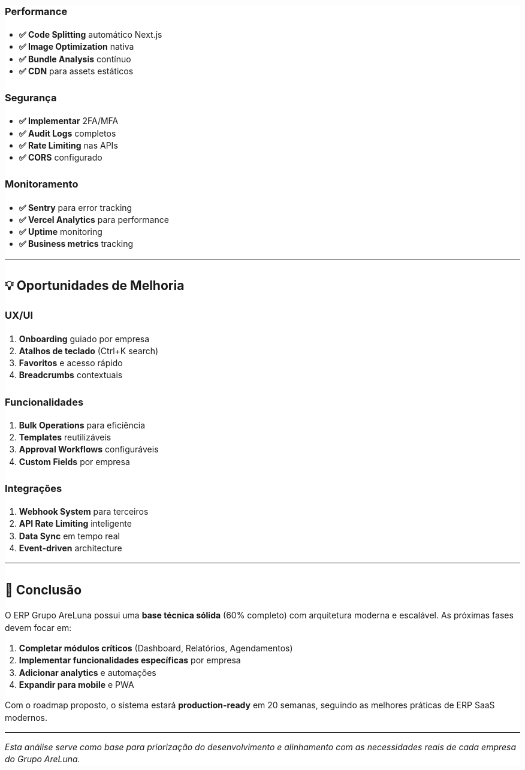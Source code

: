 ### Performance
- **✅ Code Splitting** automático Next.js
- **✅ Image Optimization** nativa
- **✅ Bundle Analysis** contínuo
- **✅ CDN** para assets estáticos

### Segurança
- **✅ Implementar** 2FA/MFA
- **✅ Audit Logs** completos
- **✅ Rate Limiting** nas APIs
- **✅ CORS** configurado

### Monitoramento
- **✅ Sentry** para error tracking
- **✅ Vercel Analytics** para performance
- **✅ Uptime** monitoring
- **✅ Business metrics** tracking

---

## 💡 Oportunidades de Melhoria

### UX/UI
1. **Onboarding** guiado por empresa
2. **Atalhos de teclado** (Ctrl+K search)
3. **Favoritos** e acesso rápido
4. **Breadcrumbs** contextuais

### Funcionalidades
1. **Bulk Operations** para eficiência
2. **Templates** reutilizáveis
3. **Approval Workflows** configuráveis
4. **Custom Fields** por empresa

### Integrações
1. **Webhook System** para terceiros
2. **API Rate Limiting** inteligente
3. **Data Sync** em tempo real
4. **Event-driven** architecture

---

## 🎯 Conclusão

O ERP Grupo AreLuna possui uma **base técnica sólida** (60% completo) com arquitetura moderna e escalável. As próximas fases devem focar em:

1. **Completar módulos críticos** (Dashboard, Relatórios, Agendamentos)
2. **Implementar funcionalidades específicas** por empresa
3. **Adicionar analytics** e automações
4. **Expandir para mobile** e PWA

Com o roadmap proposto, o sistema estará **production-ready** em 20 semanas, seguindo as melhores práticas de ERP SaaS modernos.

---

*Esta análise serve como base para priorização do desenvolvimento e alinhamento com as necessidades reais de cada empresa do Grupo AreLuna.*